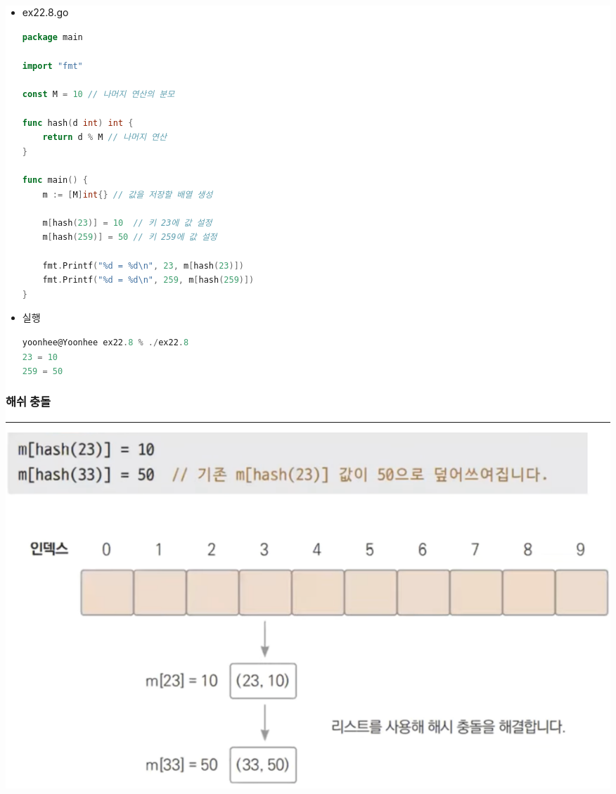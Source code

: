 - ex22.8.go
    
    ```go
    package main
    
    import "fmt"
    
    const M = 10 // 나머지 연산의 분모
    
    func hash(d int) int {
    	return d % M // 나머지 연산
    }
    
    func main() {
    	m := [M]int{} // 값을 저장할 배열 생성
    
    	m[hash(23)] = 10  // 키 23에 값 설정
    	m[hash(259)] = 50 // 키 259에 값 설정
    
    	fmt.Printf("%d = %d\n", 23, m[hash(23)])
    	fmt.Printf("%d = %d\n", 259, m[hash(259)])
    }
    ```
    
- 실행
    
    ```powershell
    yoonhee@Yoonhee ex22.8 % ./ex22.8
    23 = 10
    259 = 50
    ```
    

### 해쉬 충돌

---

![Untitled](./image/22/Untitled%2019.png)
